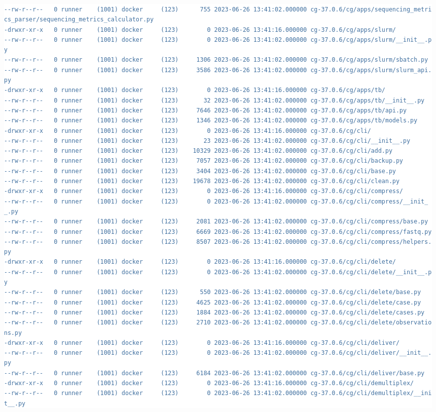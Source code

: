 ```diff
--rw-r--r--   0 runner    (1001) docker     (123)      755 2023-06-26 13:41:02.000000 cg-37.0.6/cg/apps/sequencing_metrics_parser/sequencing_metrics_calculator.py
-drwxr-xr-x   0 runner    (1001) docker     (123)        0 2023-06-26 13:41:16.000000 cg-37.0.6/cg/apps/slurm/
--rw-r--r--   0 runner    (1001) docker     (123)        0 2023-06-26 13:41:02.000000 cg-37.0.6/cg/apps/slurm/__init__.py
--rw-r--r--   0 runner    (1001) docker     (123)     1306 2023-06-26 13:41:02.000000 cg-37.0.6/cg/apps/slurm/sbatch.py
--rw-r--r--   0 runner    (1001) docker     (123)     3586 2023-06-26 13:41:02.000000 cg-37.0.6/cg/apps/slurm/slurm_api.py
-drwxr-xr-x   0 runner    (1001) docker     (123)        0 2023-06-26 13:41:16.000000 cg-37.0.6/cg/apps/tb/
--rw-r--r--   0 runner    (1001) docker     (123)       32 2023-06-26 13:41:02.000000 cg-37.0.6/cg/apps/tb/__init__.py
--rw-r--r--   0 runner    (1001) docker     (123)     7646 2023-06-26 13:41:02.000000 cg-37.0.6/cg/apps/tb/api.py
--rw-r--r--   0 runner    (1001) docker     (123)     1346 2023-06-26 13:41:02.000000 cg-37.0.6/cg/apps/tb/models.py
-drwxr-xr-x   0 runner    (1001) docker     (123)        0 2023-06-26 13:41:16.000000 cg-37.0.6/cg/cli/
--rw-r--r--   0 runner    (1001) docker     (123)       23 2023-06-26 13:41:02.000000 cg-37.0.6/cg/cli/__init__.py
--rw-r--r--   0 runner    (1001) docker     (123)    10329 2023-06-26 13:41:02.000000 cg-37.0.6/cg/cli/add.py
--rw-r--r--   0 runner    (1001) docker     (123)     7057 2023-06-26 13:41:02.000000 cg-37.0.6/cg/cli/backup.py
--rw-r--r--   0 runner    (1001) docker     (123)     3404 2023-06-26 13:41:02.000000 cg-37.0.6/cg/cli/base.py
--rw-r--r--   0 runner    (1001) docker     (123)    19678 2023-06-26 13:41:02.000000 cg-37.0.6/cg/cli/clean.py
-drwxr-xr-x   0 runner    (1001) docker     (123)        0 2023-06-26 13:41:16.000000 cg-37.0.6/cg/cli/compress/
--rw-r--r--   0 runner    (1001) docker     (123)        0 2023-06-26 13:41:02.000000 cg-37.0.6/cg/cli/compress/__init__.py
--rw-r--r--   0 runner    (1001) docker     (123)     2081 2023-06-26 13:41:02.000000 cg-37.0.6/cg/cli/compress/base.py
--rw-r--r--   0 runner    (1001) docker     (123)     6669 2023-06-26 13:41:02.000000 cg-37.0.6/cg/cli/compress/fastq.py
--rw-r--r--   0 runner    (1001) docker     (123)     8507 2023-06-26 13:41:02.000000 cg-37.0.6/cg/cli/compress/helpers.py
-drwxr-xr-x   0 runner    (1001) docker     (123)        0 2023-06-26 13:41:16.000000 cg-37.0.6/cg/cli/delete/
--rw-r--r--   0 runner    (1001) docker     (123)        0 2023-06-26 13:41:02.000000 cg-37.0.6/cg/cli/delete/__init__.py
--rw-r--r--   0 runner    (1001) docker     (123)      550 2023-06-26 13:41:02.000000 cg-37.0.6/cg/cli/delete/base.py
--rw-r--r--   0 runner    (1001) docker     (123)     4625 2023-06-26 13:41:02.000000 cg-37.0.6/cg/cli/delete/case.py
--rw-r--r--   0 runner    (1001) docker     (123)     1884 2023-06-26 13:41:02.000000 cg-37.0.6/cg/cli/delete/cases.py
--rw-r--r--   0 runner    (1001) docker     (123)     2710 2023-06-26 13:41:02.000000 cg-37.0.6/cg/cli/delete/observations.py
-drwxr-xr-x   0 runner    (1001) docker     (123)        0 2023-06-26 13:41:16.000000 cg-37.0.6/cg/cli/deliver/
--rw-r--r--   0 runner    (1001) docker     (123)        0 2023-06-26 13:41:02.000000 cg-37.0.6/cg/cli/deliver/__init__.py
--rw-r--r--   0 runner    (1001) docker     (123)     6184 2023-06-26 13:41:02.000000 cg-37.0.6/cg/cli/deliver/base.py
-drwxr-xr-x   0 runner    (1001) docker     (123)        0 2023-06-26 13:41:16.000000 cg-37.0.6/cg/cli/demultiplex/
--rw-r--r--   0 runner    (1001) docker     (123)        0 2023-06-26 13:41:02.000000 cg-37.0.6/cg/cli/demultiplex/__init__.py
```